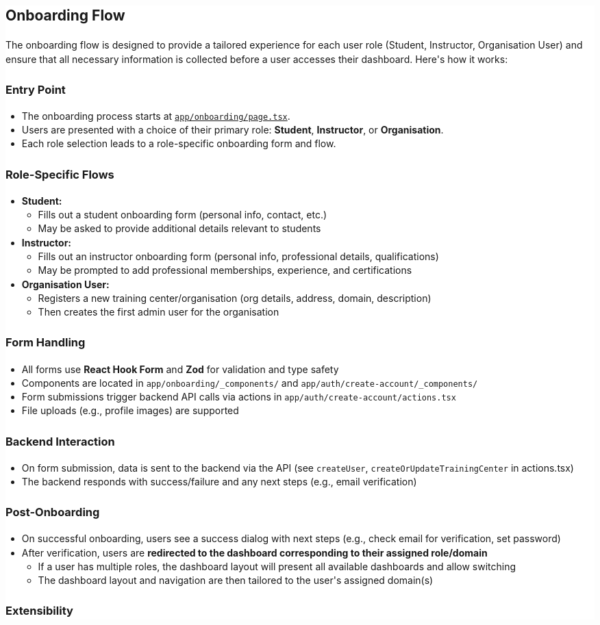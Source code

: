 
## Onboarding Flow

The onboarding flow is designed to provide a tailored experience for each user role (Student, Instructor, Organisation User) and ensure that all necessary information is collected before a user accesses their dashboard. Here's how it works:

### Entry Point

- The onboarding process starts at [`app/onboarding/page.tsx`](app/onboarding/page.tsx).
- Users are presented with a choice of their primary role: **Student**, **Instructor**, or **Organisation**.
- Each role selection leads to a role-specific onboarding form and flow.

### Role-Specific Flows

- **Student:**
  - Fills out a student onboarding form (personal info, contact, etc.)
  - May be asked to provide additional details relevant to students
- **Instructor:**
  - Fills out an instructor onboarding form (personal info, professional details, qualifications)
  - May be prompted to add professional memberships, experience, and certifications
- **Organisation User:**
  - Registers a new training center/organisation (org details, address, domain, description)
  - Then creates the first admin user for the organisation

### Form Handling

- All forms use **React Hook Form** and **Zod** for validation and type safety
- Components are located in `app/onboarding/_components/` and `app/auth/create-account/_components/`
- Form submissions trigger backend API calls via actions in `app/auth/create-account/actions.tsx`
- File uploads (e.g., profile images) are supported

### Backend Interaction

- On form submission, data is sent to the backend via the API (see `createUser`, `createOrUpdateTrainingCenter` in actions.tsx)
- The backend responds with success/failure and any next steps (e.g., email verification)

### Post-Onboarding

- On successful onboarding, users see a success dialog with next steps (e.g., check email for verification, set password)
- After verification, users are **redirected to the dashboard corresponding to their assigned role/domain**
  - If a user has multiple roles, the dashboard layout will present all available dashboards and allow switching
  - The dashboard layout and navigation are then tailored to the user's assigned domain(s)

### Extensibility
